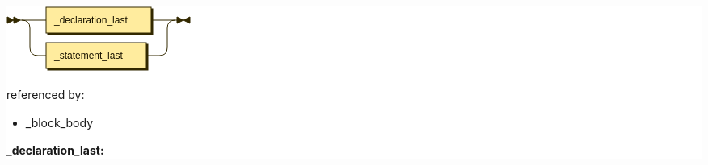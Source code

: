 ![_block_body_statement_last](data:image/svg+xml,%3Csvg%20xmlns%3D%22http%3A%2F%2Fwww.w3.org%2F2000%2Fsvg%22%20width%3D%22229%22%20height%3D%2281%22%3E%3Cdefs%3E%3Cstyle%20type%3D%22text%2Fcss%22%3E%40namespace%20%22http%3A%2F%2Fwww.w3.org%2F2000%2Fsvg%22%3B%20.line%20%7Bfill%3A%20none%3B%20stroke%3A%20%23332900%3B%20stroke-width%3A%201%3B%7D%20.bold-line%20%7Bstroke%3A%20%23141000%3B%20shape-rendering%3A%20crispEdges%3B%20stroke-width%3A%202%3B%7D%20.thin-line%20%7Bstroke%3A%20%231F1800%3B%20shape-rendering%3A%20crispEdges%7D%20.filled%20%7Bfill%3A%20%23332900%3B%20stroke%3A%20none%3B%7D%20text.terminal%20%7Bfont-family%3A%20Verdana%2C%20Sans-serif%3B%20font-size%3A%2012px%3B%20fill%3A%20%23141000%3B%20font-weight%3A%20bold%3B%20%7D%20text.nonterminal%20%7Bfont-family%3A%20Verdana%2C%20Sans-serif%3B%20font-size%3A%2012px%3B%20fill%3A%20%231A1400%3B%20font-weight%3A%20normal%3B%20%7D%20text.regexp%20%7Bfont-family%3A%20Verdana%2C%20Sans-serif%3B%20font-size%3A%2012px%3B%20fill%3A%20%231F1800%3B%20font-weight%3A%20normal%3B%20%7D%20rect%2C%20circle%2C%20polygon%20%7Bfill%3A%20%23332900%3B%20stroke%3A%20%23332900%3B%7D%20rect.terminal%20%7Bfill%3A%20%23FFDB4D%3B%20stroke%3A%20%23332900%3B%20stroke-width%3A%201%3B%7D%20rect.nonterminal%20%7Bfill%3A%20%23FFEC9E%3B%20stroke%3A%20%23332900%3B%20stroke-width%3A%201%3B%7D%20rect.text%20%7Bfill%3A%20none%3B%20stroke%3A%20none%3B%7D%20polygon.regexp%20%7Bfill%3A%20%23FFF4C7%3B%20stroke%3A%20%23332900%3B%20stroke-width%3A%201%3B%7D%3C%2Fstyle%3E%3C%2Fdefs%3E%3Cpolygon%20points%3D%229%2017%201%2013%201%2021%22%2F%3E%3Cpolygon%20points%3D%2217%2017%209%2013%209%2021%22%2F%3E%3Crect%20x%3D%2251%22%20y%3D%223%22%20width%3D%22130%22%20height%3D%2232%22%2F%3E%3Crect%20x%3D%2249%22%20y%3D%221%22%20width%3D%22130%22%20height%3D%2232%22%20class%3D%22nonterminal%22%2F%3E%3Ctext%20class%3D%22nonterminal%22%20x%3D%2259%22%20y%3D%2221%22%3E_declaration_last%3C%2Ftext%3E%3Crect%20x%3D%2251%22%20y%3D%2247%22%20width%3D%22124%22%20height%3D%2232%22%2F%3E%3Crect%20x%3D%2249%22%20y%3D%2245%22%20width%3D%22124%22%20height%3D%2232%22%20class%3D%22nonterminal%22%2F%3E%3Ctext%20class%3D%22nonterminal%22%20x%3D%2259%22%20y%3D%2265%22%3E_statement_last%3C%2Ftext%3E%3Cpath%20class%3D%22line%22%20d%3D%22m17%2017%20h2%20m20%200%20h10%20m130%200%20h10%20m-170%200%20h20%20m150%200%20h20%20m-190%200%20q10%200%2010%2010%20m170%200%20q0%20-10%2010%20-10%20m-180%2010%20v24%20m170%200%20v-24%20m-170%2024%20q0%2010%2010%2010%20m150%200%20q10%200%2010%20-10%20m-160%2010%20h10%20m124%200%20h10%20m0%200%20h6%20m23%20-44%20h-3%22%2F%3E%3Cpolygon%20points%3D%22219%2017%20227%2013%20227%2021%22%2F%3E%3Cpolygon%20points%3D%22219%2017%20211%2013%20211%2021%22%2F%3E%3C%2Fsvg%3E)

referenced by:

* _block_body

**_declaration_last:**
